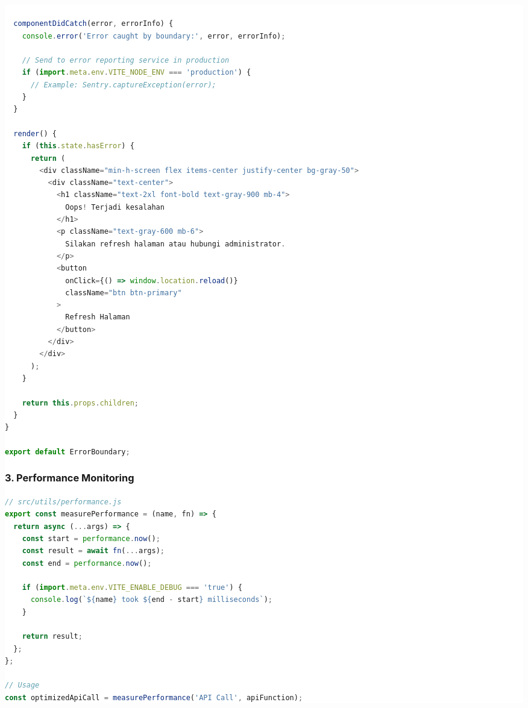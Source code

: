 ```javascript

  componentDidCatch(error, errorInfo) {
    console.error('Error caught by boundary:', error, errorInfo);
    
    // Send to error reporting service in production
    if (import.meta.env.VITE_NODE_ENV === 'production') {
      // Example: Sentry.captureException(error);
    }
  }

  render() {
    if (this.state.hasError) {
      return (
        <div className="min-h-screen flex items-center justify-center bg-gray-50">
          <div className="text-center">
            <h1 className="text-2xl font-bold text-gray-900 mb-4">
              Oops! Terjadi kesalahan
            </h1>
            <p className="text-gray-600 mb-6">
              Silakan refresh halaman atau hubungi administrator.
            </p>
            <button
              onClick={() => window.location.reload()}
              className="btn btn-primary"
            >
              Refresh Halaman
            </button>
          </div>
        </div>
      );
    }

    return this.props.children;
  }
}

export default ErrorBoundary;
```

### **3. Performance Monitoring**
```javascript
// src/utils/performance.js
export const measurePerformance = (name, fn) => {
  return async (...args) => {
    const start = performance.now();
    const result = await fn(...args);
    const end = performance.now();
    
    if (import.meta.env.VITE_ENABLE_DEBUG === 'true') {
      console.log(`${name} took ${end - start} milliseconds`);
    }
    
    return result;
  };
};

// Usage
const optimizedApiCall = measurePerformance('API Call', apiFunction);
```

